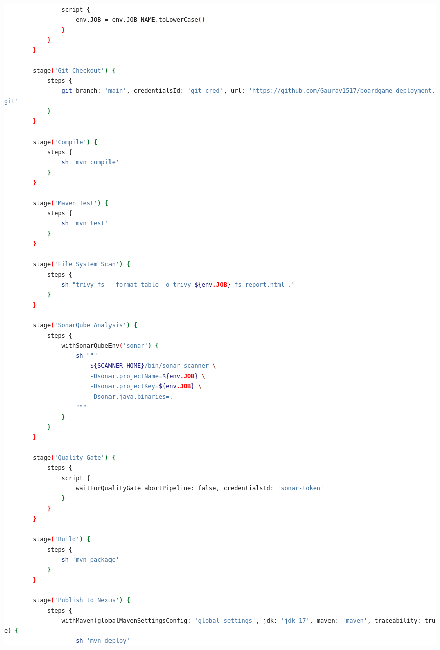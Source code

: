 ```bash
                script {
                    env.JOB = env.JOB_NAME.toLowerCase()
                }
            }
        }

        stage('Git Checkout') {
            steps {
                git branch: 'main', credentialsId: 'git-cred', url: 'https://github.com/Gaurav1517/boardgame-deployment.git'
            }
        }

        stage('Compile') {
            steps {
                sh 'mvn compile'
            }
        }

        stage('Maven Test') {
            steps {
                sh 'mvn test'
            }
        }

        stage('File System Scan') {
            steps {
                sh "trivy fs --format table -o trivy-${env.JOB}-fs-report.html ."
            }
        }

        stage('SonarQube Analysis') {
            steps {
                withSonarQubeEnv('sonar') {
                    sh """
                        ${SCANNER_HOME}/bin/sonar-scanner \
                        -Dsonar.projectName=${env.JOB} \
                        -Dsonar.projectKey=${env.JOB} \
                        -Dsonar.java.binaries=.
                    """
                }
            }
        }

        stage('Quality Gate') {
            steps {
                script {
                    waitForQualityGate abortPipeline: false, credentialsId: 'sonar-token'    
                }
            }
        }

        stage('Build') {
            steps {
                sh 'mvn package'
            }
        }

        stage('Publish to Nexus') {
            steps {
                withMaven(globalMavenSettingsConfig: 'global-settings', jdk: 'jdk-17', maven: 'maven', traceability: true) {
                    sh 'mvn deploy'
```
